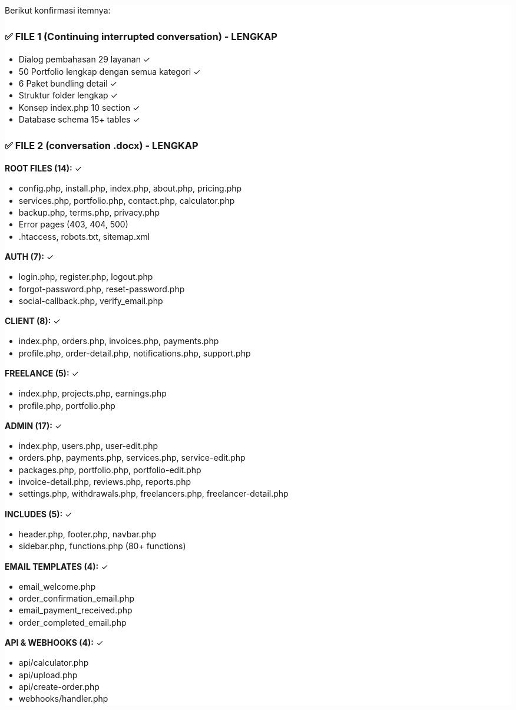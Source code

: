 Berikut konfirmasi itemnya:

### ✅ **FILE 1 (Continuing interrupted conversation)** - LENGKAP
- Dialog pembahasan 29 layanan ✓
- 50 Portfolio lengkap dengan semua kategori ✓
- 6 Paket bundling detail ✓
- Struktur folder lengkap ✓
- Konsep index.php 10 section ✓
- Database schema 15+ tables ✓

### ✅ **FILE 2 (conversation .docx)** - LENGKAP

**ROOT FILES (14):** ✓
- config.php, install.php, index.php, about.php, pricing.php
- services.php, portfolio.php, contact.php, calculator.php
- backup.php, terms.php, privacy.php
- Error pages (403, 404, 500)
- .htaccess, robots.txt, sitemap.xml

**AUTH (7):** ✓
- login.php, register.php, logout.php
- forgot-password.php, reset-password.php
- social-callback.php, verify_email.php

**CLIENT (8):** ✓
- index.php, orders.php, invoices.php, payments.php
- profile.php, order-detail.php, notifications.php, support.php

**FREELANCE (5):** ✓
- index.php, projects.php, earnings.php
- profile.php, portfolio.php

**ADMIN (17):** ✓
- index.php, users.php, user-edit.php
- orders.php, payments.php, services.php, service-edit.php
- packages.php, portfolio.php, portfolio-edit.php
- invoice-detail.php, reviews.php, reports.php
- settings.php, withdrawals.php, freelancers.php, freelancer-detail.php

**INCLUDES (5):** ✓
- header.php, footer.php, navbar.php
- sidebar.php, functions.php (80+ functions)

**EMAIL TEMPLATES (4):** ✓
- email_welcome.php
- order_confirmation_email.php
- email_payment_received.php
- order_completed_email.php

**API & WEBHOOKS (4):** ✓
- api/calculator.php
- api/upload.php
- api/create-order.php
- webhooks/handler.php
